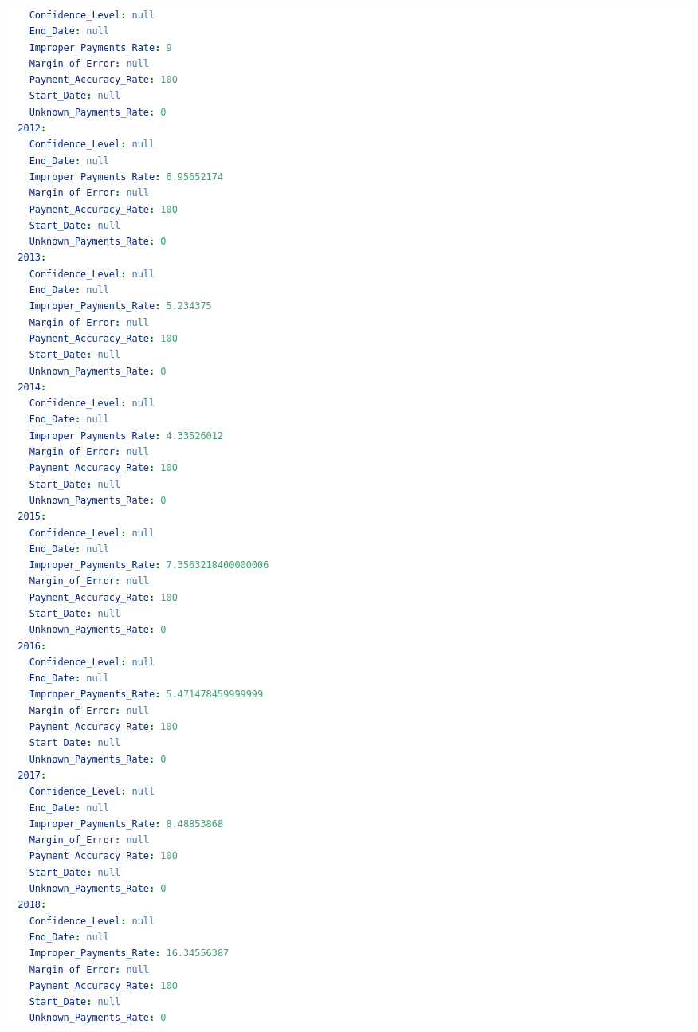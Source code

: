 ```yaml
    Confidence_Level: null
    End_Date: null
    Improper_Payments_Rate: 9
    Margin_of_Error: null
    Payment_Accuracy_Rate: 100
    Start_Date: null
    Unknown_Payments_Rate: 0
  2012:
    Confidence_Level: null
    End_Date: null
    Improper_Payments_Rate: 6.95652174
    Margin_of_Error: null
    Payment_Accuracy_Rate: 100
    Start_Date: null
    Unknown_Payments_Rate: 0
  2013:
    Confidence_Level: null
    End_Date: null
    Improper_Payments_Rate: 5.234375
    Margin_of_Error: null
    Payment_Accuracy_Rate: 100
    Start_Date: null
    Unknown_Payments_Rate: 0
  2014:
    Confidence_Level: null
    End_Date: null
    Improper_Payments_Rate: 4.33526012
    Margin_of_Error: null
    Payment_Accuracy_Rate: 100
    Start_Date: null
    Unknown_Payments_Rate: 0
  2015:
    Confidence_Level: null
    End_Date: null
    Improper_Payments_Rate: 7.3563218400000006
    Margin_of_Error: null
    Payment_Accuracy_Rate: 100
    Start_Date: null
    Unknown_Payments_Rate: 0
  2016:
    Confidence_Level: null
    End_Date: null
    Improper_Payments_Rate: 5.471478459999999
    Margin_of_Error: null
    Payment_Accuracy_Rate: 100
    Start_Date: null
    Unknown_Payments_Rate: 0
  2017:
    Confidence_Level: null
    End_Date: null
    Improper_Payments_Rate: 8.48853868
    Margin_of_Error: null
    Payment_Accuracy_Rate: 100
    Start_Date: null
    Unknown_Payments_Rate: 0
  2018:
    Confidence_Level: null
    End_Date: null
    Improper_Payments_Rate: 16.34556387
    Margin_of_Error: null
    Payment_Accuracy_Rate: 100
    Start_Date: null
    Unknown_Payments_Rate: 0
```